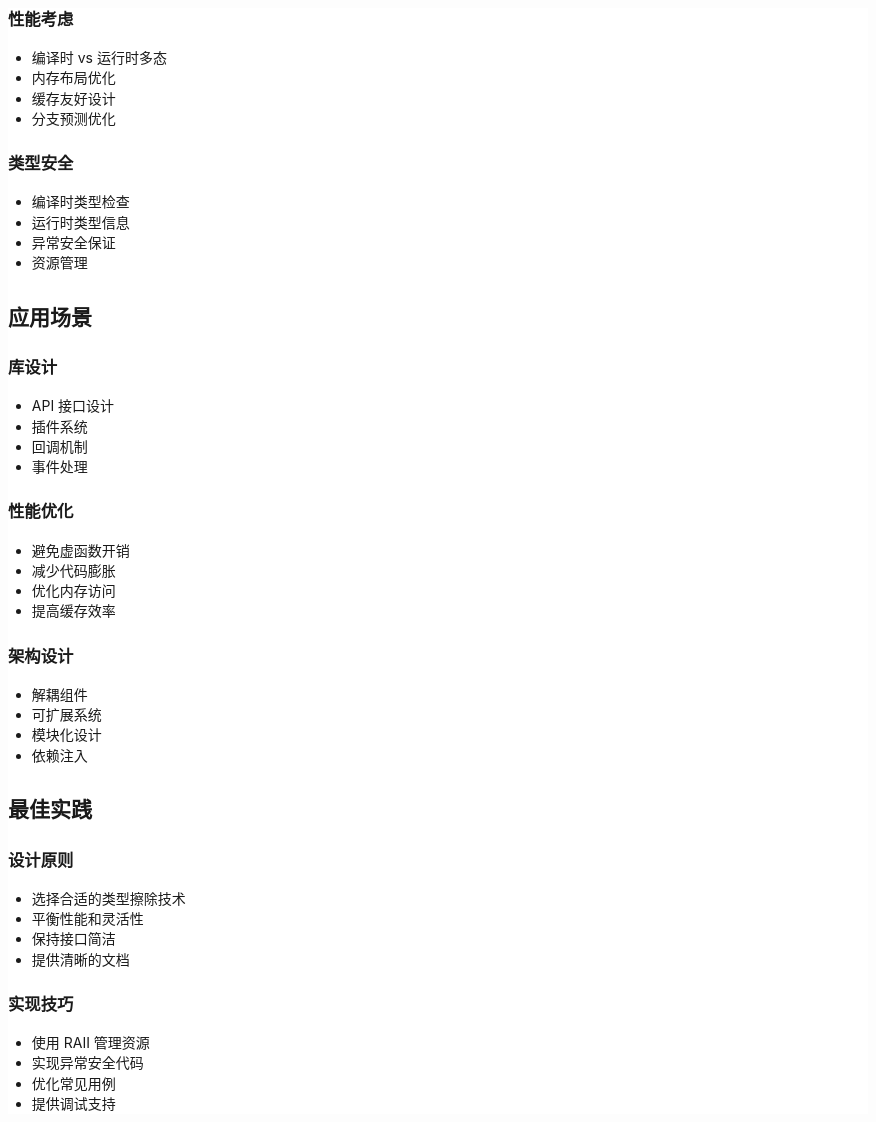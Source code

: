 ### 性能考虑

- 编译时 vs 运行时多态
- 内存布局优化
- 缓存友好设计
- 分支预测优化

### 类型安全

- 编译时类型检查
- 运行时类型信息
- 异常安全保证
- 资源管理

## 应用场景

### 库设计

- API 接口设计
- 插件系统
- 回调机制
- 事件处理

### 性能优化

- 避免虚函数开销
- 减少代码膨胀
- 优化内存访问
- 提高缓存效率

### 架构设计

- 解耦组件
- 可扩展系统
- 模块化设计
- 依赖注入

## 最佳实践

### 设计原则

- 选择合适的类型擦除技术
- 平衡性能和灵活性
- 保持接口简洁
- 提供清晰的文档

### 实现技巧

- 使用 RAII 管理资源
- 实现异常安全代码
- 优化常见用例
- 提供调试支持
